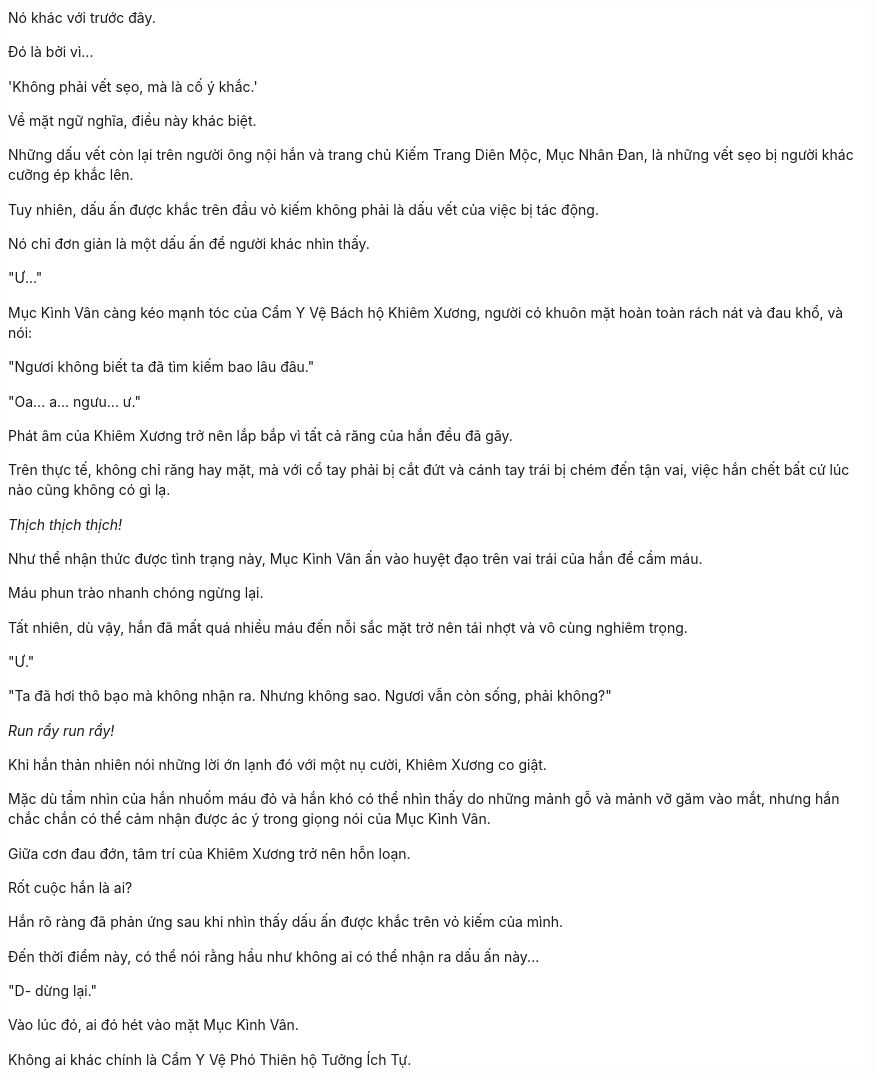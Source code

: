 Nó khác với trước đây.

Đó là bởi vì...

'Không phải vết sẹo, mà là cố ý khắc.'

Về mặt ngữ nghĩa, điều này khác biệt.

Những dấu vết còn lại trên người ông nội hắn và trang chủ Kiếm Trang Diên Mộc, Mục Nhân Đan, là những vết sẹo bị người khác cưỡng ép khắc lên.

Tuy nhiên, dấu ấn được khắc trên đầu vỏ kiếm không phải là dấu vết của việc bị tác động.

Nó chỉ đơn giản là một dấu ấn để người khác nhìn thấy.

"Ư..."

Mục Kình Vân càng kéo mạnh tóc của Cẩm Y Vệ Bách hộ Khiêm Xương, người có khuôn mặt hoàn toàn rách nát và đau khổ, và nói:

"Ngươi không biết ta đã tìm kiếm bao lâu đâu."

"Oa... a... ngưu... ư."

Phát âm của Khiêm Xương trở nên lắp bắp vì tất cả răng của hắn đều đã gãy.

Trên thực tế, không chỉ răng hay mặt, mà với cổ tay phải bị cắt đứt và cánh tay trái bị chém đến tận vai, việc hắn chết bất cứ lúc nào cũng không có gì lạ.

*Thịch thịch thịch!*

Như thể nhận thức được tình trạng này, Mục Kình Vân ấn vào huyệt đạo trên vai trái của hắn để cầm máu.

Máu phun trào nhanh chóng ngừng lại.

Tất nhiên, dù vậy, hắn đã mất quá nhiều máu đến nỗi sắc mặt trở nên tái nhợt và vô cùng nghiêm trọng.

"Ư."

"Ta đã hơi thô bạo mà không nhận ra. Nhưng không sao. Ngươi vẫn còn sống, phải không?"

*Run rẩy run rẩy!*

Khi hắn thản nhiên nói những lời ớn lạnh đó với một nụ cười, Khiêm Xương co giật.

Mặc dù tầm nhìn của hắn nhuốm máu đỏ và hắn khó có thể nhìn thấy do những mảnh gỗ và mảnh vỡ găm vào mắt, nhưng hắn chắc chắn có thể cảm nhận được ác ý trong giọng nói của Mục Kình Vân.

Giữa cơn đau đớn, tâm trí của Khiêm Xương trở nên hỗn loạn.

Rốt cuộc hắn là ai?

Hắn rõ ràng đã phản ứng sau khi nhìn thấy dấu ấn được khắc trên vỏ kiếm của mình.

Đến thời điểm này, có thể nói rằng hầu như không ai có thể nhận ra dấu ấn này...

"D- dừng lại."

Vào lúc đó, ai đó hét vào mặt Mục Kình Vân.

Không ai khác chính là Cẩm Y Vệ Phó Thiên hộ Tưởng Ích Tự.

